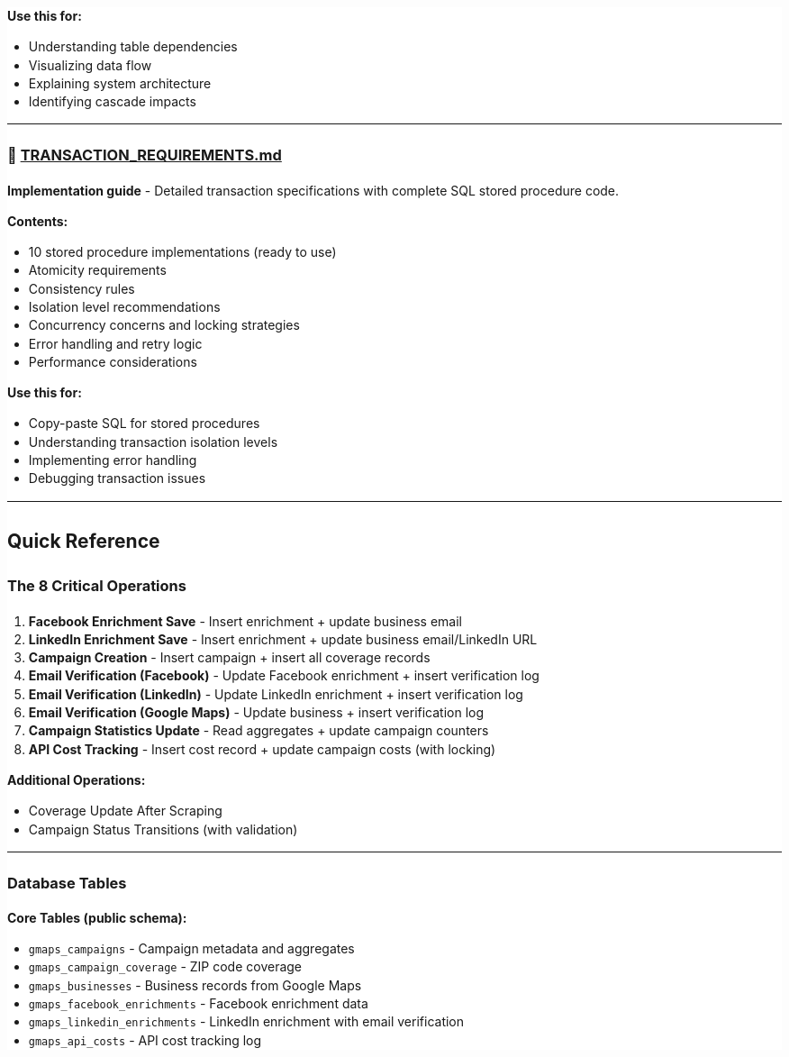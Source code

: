 **Use this for:**
- Understanding table dependencies
- Visualizing data flow
- Explaining system architecture
- Identifying cascade impacts

---

### 🔧 [TRANSACTION_REQUIREMENTS.md](./TRANSACTION_REQUIREMENTS.md)
**Implementation guide** - Detailed transaction specifications with complete SQL stored procedure code.

**Contents:**
- 10 stored procedure implementations (ready to use)
- Atomicity requirements
- Consistency rules
- Isolation level recommendations
- Concurrency concerns and locking strategies
- Error handling and retry logic
- Performance considerations

**Use this for:**
- Copy-paste SQL for stored procedures
- Understanding transaction isolation levels
- Implementing error handling
- Debugging transaction issues

---

## Quick Reference

### The 8 Critical Operations

1. **Facebook Enrichment Save** - Insert enrichment + update business email
2. **LinkedIn Enrichment Save** - Insert enrichment + update business email/LinkedIn URL
3. **Campaign Creation** - Insert campaign + insert all coverage records
4. **Email Verification (Facebook)** - Update Facebook enrichment + insert verification log
5. **Email Verification (LinkedIn)** - Update LinkedIn enrichment + insert verification log
6. **Email Verification (Google Maps)** - Update business + insert verification log
7. **Campaign Statistics Update** - Read aggregates + update campaign counters
8. **API Cost Tracking** - Insert cost record + update campaign costs (with locking)

**Additional Operations:**
- Coverage Update After Scraping
- Campaign Status Transitions (with validation)

---

### Database Tables

**Core Tables (public schema):**
- `gmaps_campaigns` - Campaign metadata and aggregates
- `gmaps_campaign_coverage` - ZIP code coverage
- `gmaps_businesses` - Business records from Google Maps
- `gmaps_facebook_enrichments` - Facebook enrichment data
- `gmaps_linkedin_enrichments` - LinkedIn enrichment with email verification
- `gmaps_api_costs` - API cost tracking log
